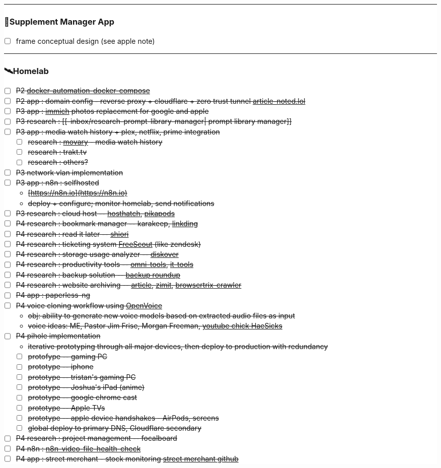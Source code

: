 

---
### 💊**Supplement Manager App**
- [ ] frame conceptual design (see apple note)


---
### 🛰**Homelab**

- [ ] ~~P2 [docker-automation-docker-compose](-inbox/docker-automation-docker-compose.md)~~
- [ ] ~~P2 app : domain config - reverse proxy + cloudflare + zero trust tunnel [article-noted.lol](https://noted.lol/get-started-self-hosting/)~~
- [ ] ~~P3 app : [immich](https://immich.app/) photos replacement for google and apple~~
- [ ] ~~P3 research : [[-inbox/research-prompt-library-manager| prompt library manager]]~~
- [ ] ~~P3 app : media watch history + plex, netflix, prime integration~~ 
	- [ ] ~~research : [movary](https://github.com/leepeuker/movary) - media watch history~~
	- [ ] ~~research : trakt.tv~~
	- [ ] ~~research : others?~~
- [ ] ~~P3 network vlan implementation~~
- [ ] ~~P3 app : n8n : selfhosted~~
	- ~~[https://n8n.io](https://n8n.io)~~
	- ~~deploy + configure; monitor homelab, send notifications~~
- [ ] ~~P3 research : cloud host -- [hosthatch](https://hosthatch.com/), [pikapods](https://www.pikapods.com/?utm_source=noted.lol)~~
- [ ] ~~P4 research : bookmark manager -- karakeep, [linkding](https://github.com/sissbruecker/linkding)~~
- [ ] ~~P4 research : read it later -- [shiori](https://github.com/go-shiori/shiori)~~
- [ ] ~~P4 research : ticketing system [FreeScout](https://freescout.net/) (like zendesk)~~
- [ ] ~~P4 research : storage usage analyzer -- [diskover](https://noted.lol/diskover/)~~
- [ ] ~~P4 research : productivity tools -- [omni-tools](https://noted.lol/omni-tools/), [it-tools](https://noted.lol/it-tools/)~~
- [ ] ~~P4 research : backup solution -- [backup roundup](https://noted.lol/it-tools/)~~
- [ ] ~~P4 research : website archiving -- [article](https://noted.lol/data-hoarding/), [zimit](https://github.com/openzim/zimit?ref=noted.lol), [browsertrix-crawler](https://github.com/webrecorder/browsertrix-crawler?ref=noted.lol)~~
- [ ] ~~P4 app : paperless-ng~~
- [ ] ~~P4 voice cloning workflow using [OpenVoice](https://github.com/myshell-ai/OpenVoice)~~
	- ~~obj: ability to generate new voice models based on extracted audio files as input~~
	- ~~voice ideas: ME, Pastor Jim Frise, Morgan Freeman, [youtube chick HaeSicks](https://youtube.com/@haesicks?si=JVrJegHAofAjuvZ7)~~ 
- [ ] ~~P4 pihole implementation~~
	- ~~iterative prototyping through all major devices, then deploy to production with redundancy~~
	- [ ] ~~protofype -- gaming PC~~
	- [ ] ~~prototype -- iphone~~
	- [ ] ~~prototype -- tristan's gaming PC~~
	- [ ] ~~prototype -- Joshua's iPad (anime)~~
	- [ ] ~~prototype -- google chrome cast~~
	- [ ] ~~prototype -- Apple TVs~~
	- [ ] ~~prototype -- apple device handshakes - AirPods, screens~~
	- [ ] ~~global deploy to primary DNS, Cloudflare secondary~~
- [ ] ~~P4 research : project management -- focalboard~~
- [ ] ~~P4 n8n : [n8n-video-file-health-check](-inbox/n8n-video-file-health-check.md)~~
- [ ] ~~P4 app : street merchant - stock monitoring [street merchant github](https://github.com/jef/streetmerchant)~~
